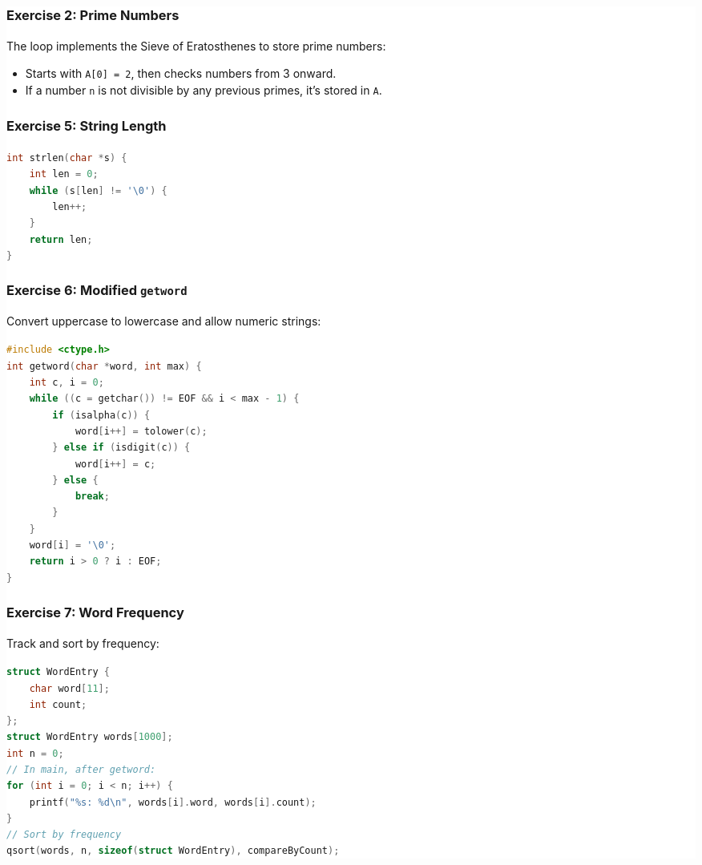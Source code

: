 ### Exercise 2: Prime Numbers
The loop implements the Sieve of Eratosthenes to store prime numbers:
- Starts with `A[0] = 2`, then checks numbers from 3 onward.
- If a number `n` is not divisible by any previous primes, it’s stored in `A`.

### Exercise 5: String Length
```c
int strlen(char *s) {
    int len = 0;
    while (s[len] != '\0') {
        len++;
    }
    return len;
}
```

### Exercise 6: Modified `getword`
Convert uppercase to lowercase and allow numeric strings:
```c
#include <ctype.h>
int getword(char *word, int max) {
    int c, i = 0;
    while ((c = getchar()) != EOF && i < max - 1) {
        if (isalpha(c)) {
            word[i++] = tolower(c);
        } else if (isdigit(c)) {
            word[i++] = c;
        } else {
            break;
        }
    }
    word[i] = '\0';
    return i > 0 ? i : EOF;
}
```

### Exercise 7: Word Frequency
Track and sort by frequency:
```c
struct WordEntry {
    char word[11];
    int count;
};
struct WordEntry words[1000];
int n = 0;
// In main, after getword:
for (int i = 0; i < n; i++) {
    printf("%s: %d\n", words[i].word, words[i].count);
}
// Sort by frequency
qsort(words, n, sizeof(struct WordEntry), compareByCount);
```
